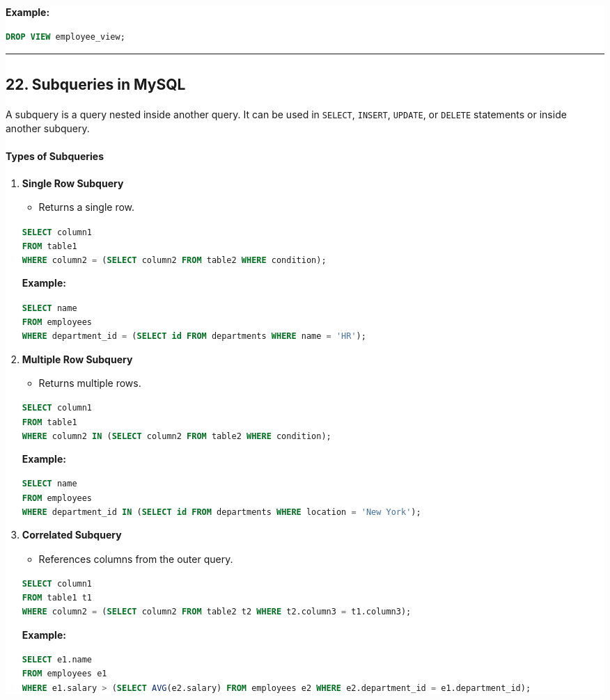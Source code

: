 **Example:**

```sql
DROP VIEW employee_view;
```

---

## **22. Subqueries in MySQL**

A subquery is a query nested inside another query. It can be used in `SELECT`, `INSERT`, `UPDATE`, or `DELETE` statements or inside another subquery.

#### Types of Subqueries

1. **Single Row Subquery**
   - Returns a single row.
   ```sql
   SELECT column1
   FROM table1
   WHERE column2 = (SELECT column2 FROM table2 WHERE condition);
   ```

   **Example:**

   ```sql
   SELECT name
   FROM employees
   WHERE department_id = (SELECT id FROM departments WHERE name = 'HR');
   ```

2. **Multiple Row Subquery**
   - Returns multiple rows.
   ```sql
   SELECT column1
   FROM table1
   WHERE column2 IN (SELECT column2 FROM table2 WHERE condition);
   ```

   **Example:**

   ```sql
   SELECT name
   FROM employees
   WHERE department_id IN (SELECT id FROM departments WHERE location = 'New York');
   ```

3. **Correlated Subquery**
   - References columns from the outer query.
   ```sql
   SELECT column1
   FROM table1 t1
   WHERE column2 = (SELECT column2 FROM table2 t2 WHERE t2.column3 = t1.column3);
   ```

   **Example:**

   ```sql
   SELECT e1.name
   FROM employees e1
   WHERE e1.salary > (SELECT AVG(e2.salary) FROM employees e2 WHERE e2.department_id = e1.department_id);
   ```
